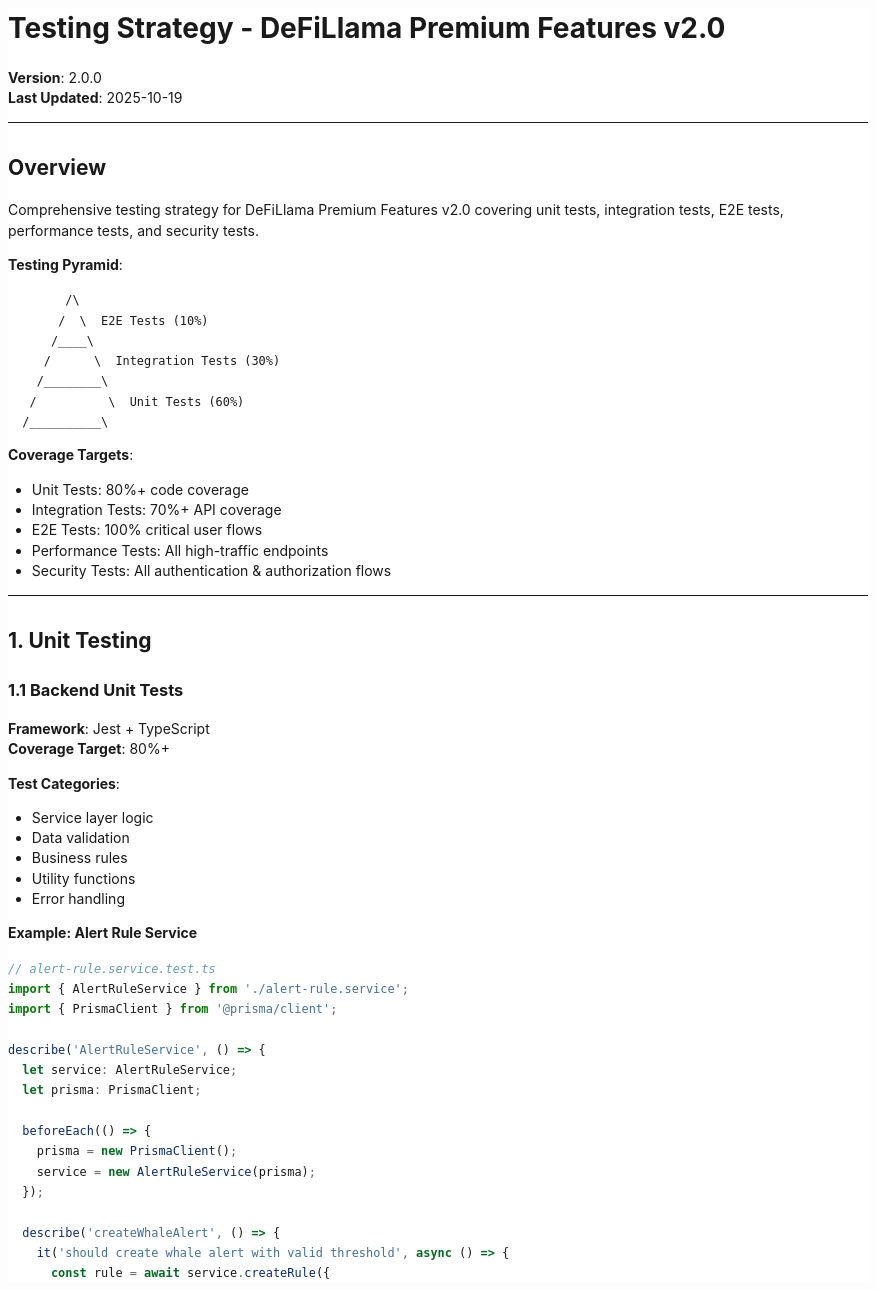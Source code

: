 # Testing Strategy - DeFiLlama Premium Features v2.0

**Version**: 2.0.0  
**Last Updated**: 2025-10-19

---

## Overview

Comprehensive testing strategy for DeFiLlama Premium Features v2.0 covering unit tests, integration tests, E2E tests, performance tests, and security tests.

**Testing Pyramid**:
```
        /\
       /  \  E2E Tests (10%)
      /____\
     /      \  Integration Tests (30%)
    /________\
   /          \  Unit Tests (60%)
  /__________\
```

**Coverage Targets**:
- Unit Tests: 80%+ code coverage
- Integration Tests: 70%+ API coverage
- E2E Tests: 100% critical user flows
- Performance Tests: All high-traffic endpoints
- Security Tests: All authentication & authorization flows

---

## 1. Unit Testing

### 1.1 Backend Unit Tests

**Framework**: Jest + TypeScript  
**Coverage Target**: 80%+

**Test Categories**:
- Service layer logic
- Data validation
- Business rules
- Utility functions
- Error handling

**Example: Alert Rule Service**

```typescript
// alert-rule.service.test.ts
import { AlertRuleService } from './alert-rule.service';
import { PrismaClient } from '@prisma/client';

describe('AlertRuleService', () => {
  let service: AlertRuleService;
  let prisma: PrismaClient;

  beforeEach(() => {
    prisma = new PrismaClient();
    service = new AlertRuleService(prisma);
  });

  describe('createWhaleAlert', () => {
    it('should create whale alert with valid threshold', async () => {
      const rule = await service.createRule({
```